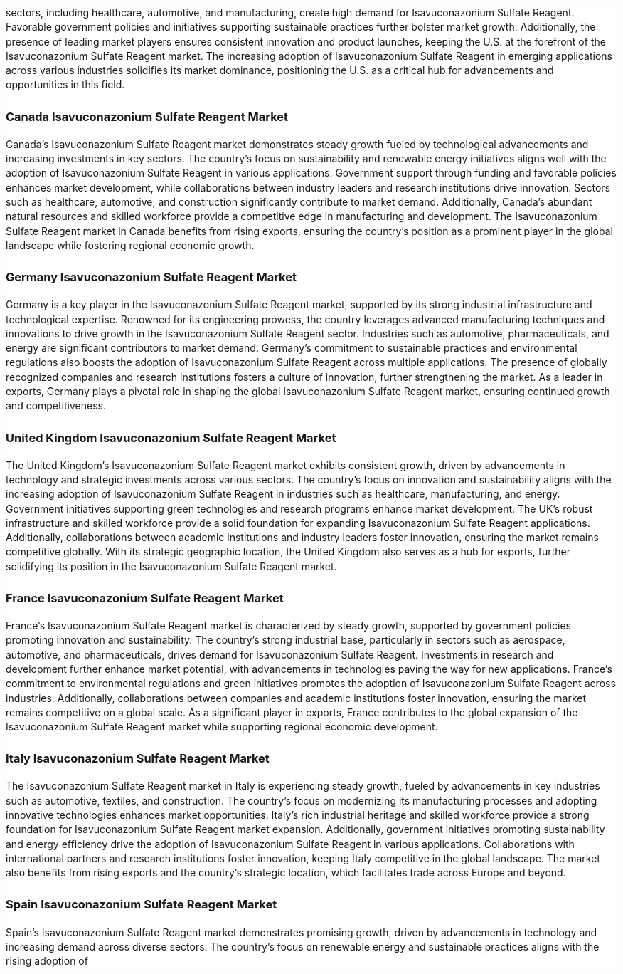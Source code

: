 sectors, including healthcare, automotive, and manufacturing, create high demand for Isavuconazonium Sulfate Reagent. Favorable government policies and initiatives supporting sustainable practices further bolster market growth. Additionally, the presence of leading market players ensures consistent innovation and product launches, keeping the U.S. at the forefront of the Isavuconazonium Sulfate Reagent market. The increasing adoption of Isavuconazonium Sulfate Reagent in emerging applications across various industries solidifies its market dominance, positioning the U.S. as a critical hub for advancements and opportunities in this field.</p><h3>Canada Isavuconazonium Sulfate Reagent Market</h3><p>Canada&rsquo;s Isavuconazonium Sulfate Reagent market demonstrates steady growth fueled by technological advancements and increasing investments in key sectors. The country&rsquo;s focus on sustainability and renewable energy initiatives aligns well with the adoption of Isavuconazonium Sulfate Reagent in various applications. Government support through funding and favorable policies enhances market development, while collaborations between industry leaders and research institutions drive innovation. Sectors such as healthcare, automotive, and construction significantly contribute to market demand. Additionally, Canada&rsquo;s abundant natural resources and skilled workforce provide a competitive edge in manufacturing and development. The Isavuconazonium Sulfate Reagent market in Canada benefits from rising exports, ensuring the country&rsquo;s position as a prominent player in the global landscape while fostering regional economic growth.</p><h3>Germany Isavuconazonium Sulfate Reagent Market</h3><p>Germany is a key player in the Isavuconazonium Sulfate Reagent market, supported by its strong industrial infrastructure and technological expertise. Renowned for its engineering prowess, the country leverages advanced manufacturing techniques and innovations to drive growth in the Isavuconazonium Sulfate Reagent sector. Industries such as automotive, pharmaceuticals, and energy are significant contributors to market demand. Germany&rsquo;s commitment to sustainable practices and environmental regulations also boosts the adoption of Isavuconazonium Sulfate Reagent across multiple applications. The presence of globally recognized companies and research institutions fosters a culture of innovation, further strengthening the market. As a leader in exports, Germany plays a pivotal role in shaping the global Isavuconazonium Sulfate Reagent market, ensuring continued growth and competitiveness.</p><h3>United Kingdom Isavuconazonium Sulfate Reagent Market</h3><p>The United Kingdom&rsquo;s Isavuconazonium Sulfate Reagent market exhibits consistent growth, driven by advancements in technology and strategic investments across various sectors. The country&rsquo;s focus on innovation and sustainability aligns with the increasing adoption of Isavuconazonium Sulfate Reagent in industries such as healthcare, manufacturing, and energy. Government initiatives supporting green technologies and research programs enhance market development. The UK&rsquo;s robust infrastructure and skilled workforce provide a solid foundation for expanding Isavuconazonium Sulfate Reagent applications. Additionally, collaborations between academic institutions and industry leaders foster innovation, ensuring the market remains competitive globally. With its strategic geographic location, the United Kingdom also serves as a hub for exports, further solidifying its position in the Isavuconazonium Sulfate Reagent market.</p><h3>France Isavuconazonium Sulfate Reagent Market</h3><p>France&rsquo;s Isavuconazonium Sulfate Reagent market is characterized by steady growth, supported by government policies promoting innovation and sustainability. The country&rsquo;s strong industrial base, particularly in sectors such as aerospace, automotive, and pharmaceuticals, drives demand for Isavuconazonium Sulfate Reagent. Investments in research and development further enhance market potential, with advancements in technologies paving the way for new applications. France&rsquo;s commitment to environmental regulations and green initiatives promotes the adoption of Isavuconazonium Sulfate Reagent across industries. Additionally, collaborations between companies and academic institutions foster innovation, ensuring the market remains competitive on a global scale. As a significant player in exports, France contributes to the global expansion of the Isavuconazonium Sulfate Reagent market while supporting regional economic development.</p><h3>Italy Isavuconazonium Sulfate Reagent Market</h3><p>The Isavuconazonium Sulfate Reagent market in Italy is experiencing steady growth, fueled by advancements in key industries such as automotive, textiles, and construction. The country&rsquo;s focus on modernizing its manufacturing processes and adopting innovative technologies enhances market opportunities. Italy&rsquo;s rich industrial heritage and skilled workforce provide a strong foundation for Isavuconazonium Sulfate Reagent market expansion. Additionally, government initiatives promoting sustainability and energy efficiency drive the adoption of Isavuconazonium Sulfate Reagent in various applications. Collaborations with international partners and research institutions foster innovation, keeping Italy competitive in the global landscape. The market also benefits from rising exports and the country&rsquo;s strategic location, which facilitates trade across Europe and beyond.</p><h3>Spain Isavuconazonium Sulfate Reagent Market</h3><p>Spain&rsquo;s Isavuconazonium Sulfate Reagent market demonstrates promising growth, driven by advancements in technology and increasing demand across diverse sectors. The country&rsquo;s focus on renewable energy and sustainable practices aligns with the rising adoption of